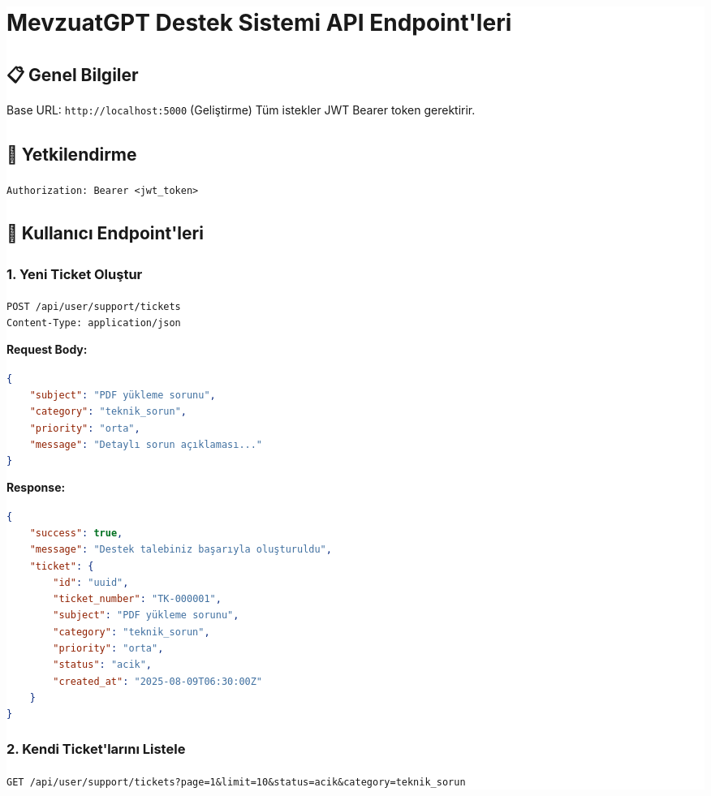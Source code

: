 # MevzuatGPT Destek Sistemi API Endpoint'leri

## 📋 Genel Bilgiler

Base URL: `http://localhost:5000` (Geliştirme)
Tüm istekler JWT Bearer token gerektirir.

## 🔑 Yetkilendirme

```http
Authorization: Bearer <jwt_token>
```

## 👤 Kullanıcı Endpoint'leri

### 1. Yeni Ticket Oluştur
```http
POST /api/user/support/tickets
Content-Type: application/json
```

**Request Body:**
```json
{
    "subject": "PDF yükleme sorunu",
    "category": "teknik_sorun",
    "priority": "orta",
    "message": "Detaylı sorun açıklaması..."
}
```

**Response:**
```json
{
    "success": true,
    "message": "Destek talebiniz başarıyla oluşturuldu",
    "ticket": {
        "id": "uuid",
        "ticket_number": "TK-000001",
        "subject": "PDF yükleme sorunu",
        "category": "teknik_sorun",
        "priority": "orta",
        "status": "acik",
        "created_at": "2025-08-09T06:30:00Z"
    }
}
```

### 2. Kendi Ticket'larını Listele
```http
GET /api/user/support/tickets?page=1&limit=10&status=acik&category=teknik_sorun
```

